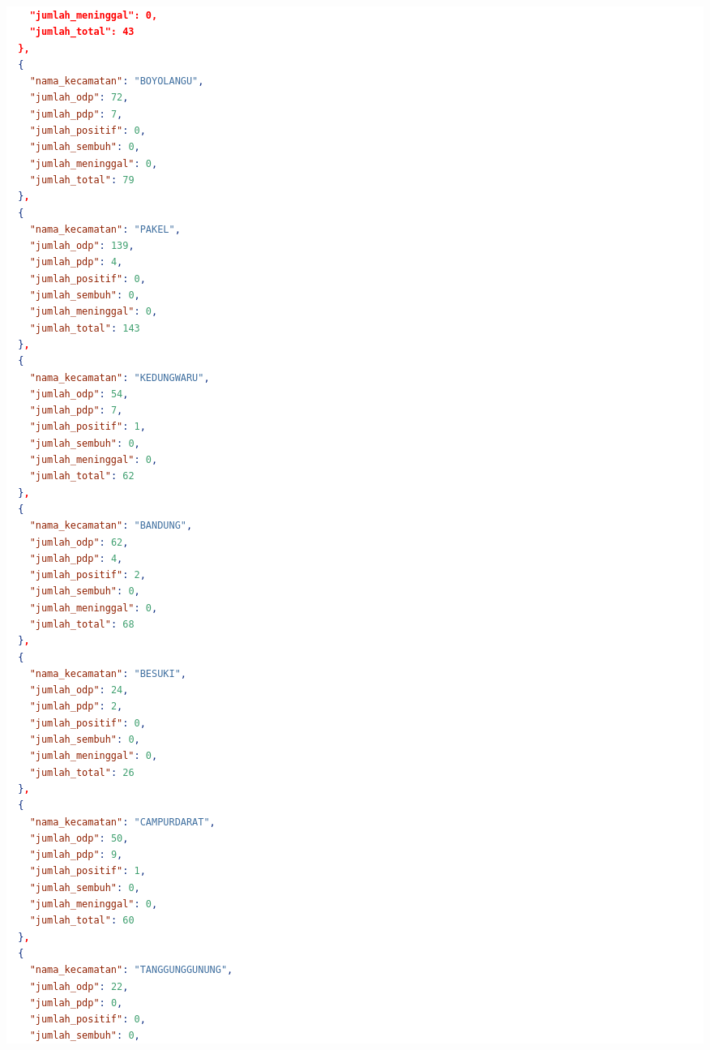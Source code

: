 ```json
    "jumlah_meninggal": 0,
    "jumlah_total": 43
  },
  {
    "nama_kecamatan": "BOYOLANGU",
    "jumlah_odp": 72,
    "jumlah_pdp": 7,
    "jumlah_positif": 0,
    "jumlah_sembuh": 0,
    "jumlah_meninggal": 0,
    "jumlah_total": 79
  },
  {
    "nama_kecamatan": "PAKEL",
    "jumlah_odp": 139,
    "jumlah_pdp": 4,
    "jumlah_positif": 0,
    "jumlah_sembuh": 0,
    "jumlah_meninggal": 0,
    "jumlah_total": 143
  },
  {
    "nama_kecamatan": "KEDUNGWARU",
    "jumlah_odp": 54,
    "jumlah_pdp": 7,
    "jumlah_positif": 1,
    "jumlah_sembuh": 0,
    "jumlah_meninggal": 0,
    "jumlah_total": 62
  },
  {
    "nama_kecamatan": "BANDUNG",
    "jumlah_odp": 62,
    "jumlah_pdp": 4,
    "jumlah_positif": 2,
    "jumlah_sembuh": 0,
    "jumlah_meninggal": 0,
    "jumlah_total": 68
  },
  {
    "nama_kecamatan": "BESUKI",
    "jumlah_odp": 24,
    "jumlah_pdp": 2,
    "jumlah_positif": 0,
    "jumlah_sembuh": 0,
    "jumlah_meninggal": 0,
    "jumlah_total": 26
  },
  {
    "nama_kecamatan": "CAMPURDARAT",
    "jumlah_odp": 50,
    "jumlah_pdp": 9,
    "jumlah_positif": 1,
    "jumlah_sembuh": 0,
    "jumlah_meninggal": 0,
    "jumlah_total": 60
  },
  {
    "nama_kecamatan": "TANGGUNGGUNUNG",
    "jumlah_odp": 22,
    "jumlah_pdp": 0,
    "jumlah_positif": 0,
    "jumlah_sembuh": 0,
```